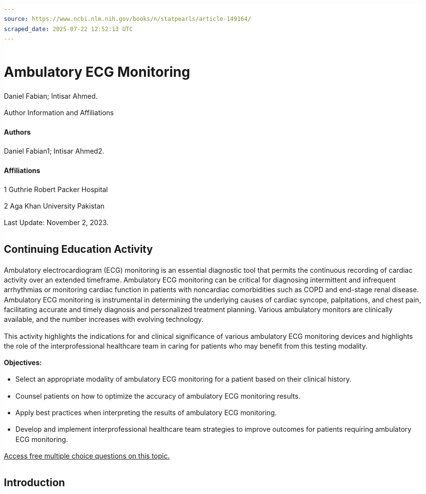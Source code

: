 ```yaml
---
source: https://www.ncbi.nlm.nih.gov/books/n/statpearls/article-149164/
scraped_date: 2025-07-22 12:52:13 UTC
---
```


# Ambulatory ECG Monitoring

Daniel Fabian; Intisar Ahmed.

Author Information and Affiliations

#### Authors

Daniel Fabian1; Intisar Ahmed2.

#### Affiliations

1 Guthrie Robert Packer Hospital

2 Aga Khan University Pakistan

Last Update: November 2, 2023.

## Continuing Education Activity

Ambulatory electrocardiogram (ECG) monitoring is an essential diagnostic tool that permits the continuous recording of cardiac activity over an extended timeframe. Ambulatory ECG monitoring can be critical for diagnosing intermittent and infrequent arrhythmias or monitoring cardiac function in patients with noncardiac comorbidities such as COPD and end-stage renal disease. Ambulatory ECG monitoring is instrumental in determining the underlying causes of cardiac syncope, palpitations, and chest pain, facilitating accurate and timely diagnosis and personalized treatment planning. Various ambulatory monitors are clinically available, and the number increases with evolving technology.

This activity highlights the indications for and clinical significance of various ambulatory ECG monitoring devices and highlights the role of the interprofessional healthcare team in caring for patients who may benefit from this testing modality.

**Objectives:**

  * Select an appropriate modality of ambulatory ECG monitoring for a patient based on their clinical history.

  * Counsel patients on how to optimize the accuracy of ambulatory ECG monitoring results.

  * Apply best practices when interpreting the results of ambulatory ECG monitoring.

  * Develop and implement interprofessional healthcare team strategies to improve outcomes for patients requiring ambulatory ECG monitoring.

[Access free multiple choice questions on this topic.](https://www.statpearls.com/account/trialuserreg/?articleid=149164&utm_source=pubmed&utm_campaign=reviews&utm_content=149164)

## Introduction
